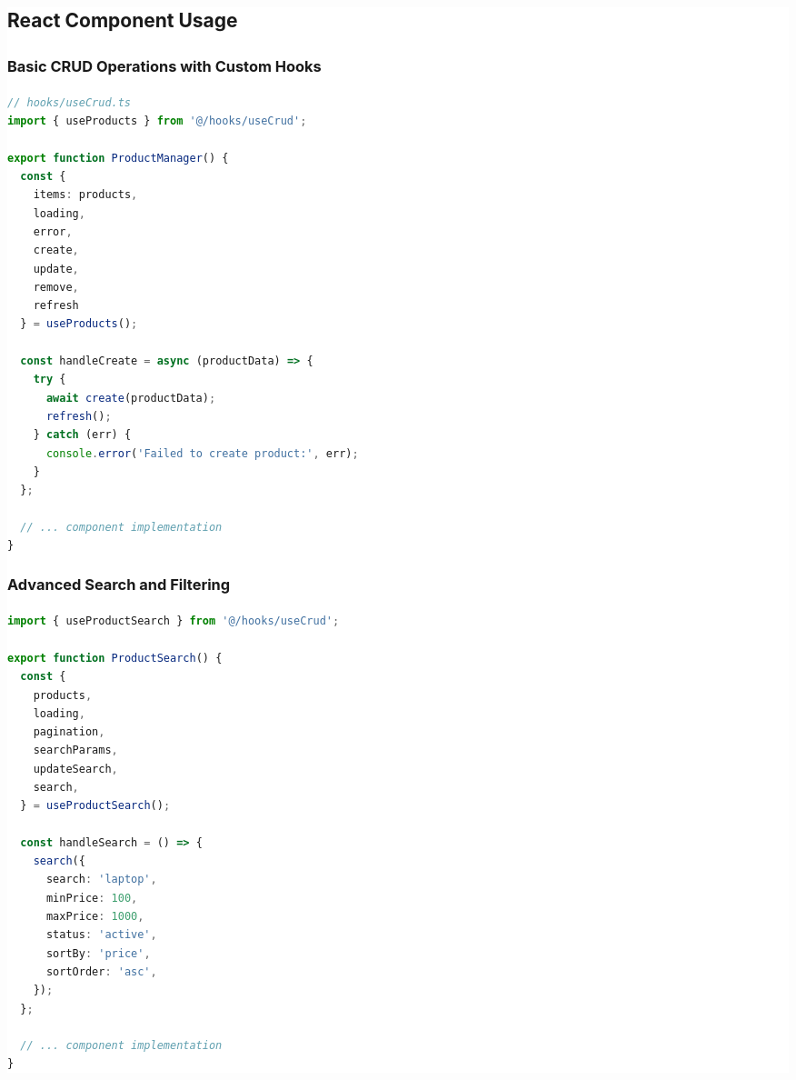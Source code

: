 ## React Component Usage

### Basic CRUD Operations with Custom Hooks

```typescript
// hooks/useCrud.ts
import { useProducts } from '@/hooks/useCrud';

export function ProductManager() {
  const {
    items: products,
    loading,
    error,
    create,
    update,
    remove,
    refresh
  } = useProducts();

  const handleCreate = async (productData) => {
    try {
      await create(productData);
      refresh();
    } catch (err) {
      console.error('Failed to create product:', err);
    }
  };

  // ... component implementation
}
```

### Advanced Search and Filtering

```typescript
import { useProductSearch } from '@/hooks/useCrud';

export function ProductSearch() {
  const {
    products,
    loading,
    pagination,
    searchParams,
    updateSearch,
    search,
  } = useProductSearch();

  const handleSearch = () => {
    search({
      search: 'laptop',
      minPrice: 100,
      maxPrice: 1000,
      status: 'active',
      sortBy: 'price',
      sortOrder: 'asc',
    });
  };

  // ... component implementation
}
```
